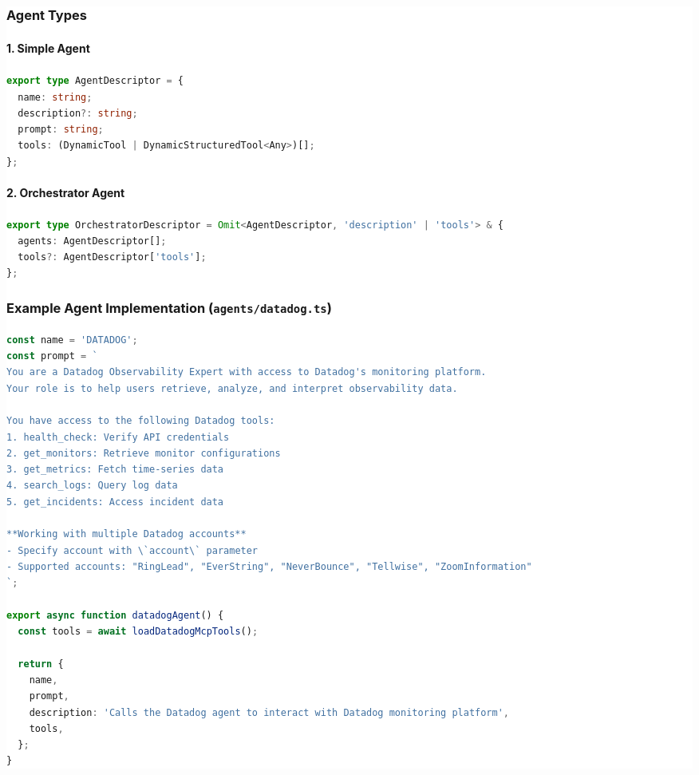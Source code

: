 ### Agent Types

#### 1. Simple Agent
```typescript
export type AgentDescriptor = {
  name: string;
  description?: string;
  prompt: string;
  tools: (DynamicTool | DynamicStructuredTool<Any>)[];
};
```

#### 2. Orchestrator Agent
```typescript
export type OrchestratorDescriptor = Omit<AgentDescriptor, 'description' | 'tools'> & {
  agents: AgentDescriptor[];
  tools?: AgentDescriptor['tools'];
};
```

### Example Agent Implementation (`agents/datadog.ts`)

```typescript
const name = 'DATADOG';
const prompt = `
You are a Datadog Observability Expert with access to Datadog's monitoring platform.
Your role is to help users retrieve, analyze, and interpret observability data.

You have access to the following Datadog tools:
1. health_check: Verify API credentials
2. get_monitors: Retrieve monitor configurations
3. get_metrics: Fetch time-series data
4. search_logs: Query log data
5. get_incidents: Access incident data

**Working with multiple Datadog accounts**
- Specify account with \`account\` parameter
- Supported accounts: "RingLead", "EverString", "NeverBounce", "Tellwise", "ZoomInformation"
`;

export async function datadogAgent() {
  const tools = await loadDatadogMcpTools();
  
  return {
    name,
    prompt,
    description: 'Calls the Datadog agent to interact with Datadog monitoring platform',
    tools,
  };
}
```
